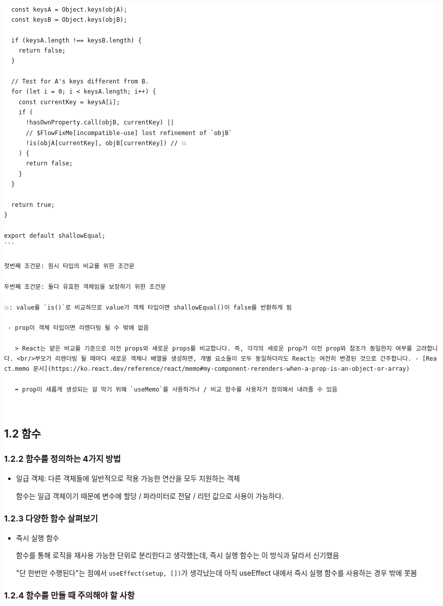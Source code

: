       const keysA = Object.keys(objA);
      const keysB = Object.keys(objB);

      if (keysA.length !== keysB.length) {
        return false;
      }

      // Test for A's keys different from B.
      for (let i = 0; i < keysA.length; i++) {
        const currentKey = keysA[i];
        if (
          !hasOwnProperty.call(objB, currentKey) ||
          // $FlowFixMe[incompatible-use] lost refinement of `objB`
          !is(objA[currentKey], objB[currentKey]) // 💥
        ) {
          return false;
        }
      }

      return true;
    }

    export default shallowEqual;
    ```

    첫번째 조건문: 원시 타입의 비교를 위한 조건문

    두번째 조건문: 둘다 유효한 객체임을 보장하기 위한 조건문

    💥: value를 `is()`로 비교하므로 value가 객체 타입이면 shallowEqual()이 false를 반환하게 됨

     - prop이 객체 타입이면 리렌더링 될 수 밖에 없음
     
       > React는 얕은 비교를 기준으로 이전 props와 새로운 props를 비교합니다. 즉, 각각의 새로운 prop가 이전 prop와 참조가 동일한지 여부를 고려합니다. <br/>부모가 리렌더링 될 때마다 새로운 객체나 배열을 생성하면, 개별 요소들이 모두 동일하더라도 React는 여전히 변경된 것으로 간주합니다. - [React.memo 문서](https://ko.react.dev/reference/react/memo#my-component-rerenders-when-a-prop-is-an-object-or-array)

       ➡ prop이 새롭게 생성되는 걸 막기 위해 `useMemo`를 사용하거나 / 비교 함수를 사용자가 정의해서 내려줄 수 있음
      
<br>

## 1.2 함수

### 1.2.2 함수를 정의하는 4가지 방법

- 일급 객체: 다른 객체들에 일반적으로 적용 가능한 연산을 모두 지원하는 객체

  함수는 일급 객체이기 때문에 변수에 할당 / 파라미터로 전달 / 리턴 값으로 사용이 가능하다.

### 1.2.3 다양한 함수 살펴보기

- 즉시 실행 함수

  함수를 통해 로직을 재사용 가능한 단위로 분리한다고 생각했는데, 즉시 실행 함수는 이 방식과 달라서 신기했음

  "단 한번만 수행된다"는 점에서 `useEffect(setup, [])`가 생각났는데 아직 useEffect 내에서 즉시 실행 함수를 사용하는 경우 밖에 못봄

### 1.2.4 함수를 만들 때 주의해야 할 사항

